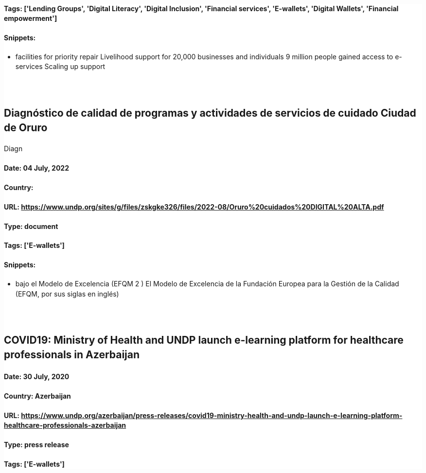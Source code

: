 #### Tags: ['Lending Groups', 'Digital Literacy', 'Digital Inclusion', 'Financial services', 'E-wallets', 'Digital Wallets', 'Financial empowerment']

#### Snippets:
- facilities for priority repair Livelihood support for 20,000 businesses and individuals 9 million people gained access to e-services Scaling up support
<br/><br/><br/>


## Diagnóstico de calidad de programas y actividades de servicios de cuidado Ciudad de Oruro
Diagn

#### Date: 04 July, 2022

#### Country: 

#### URL: <a href="https://www.undp.org/sites/g/files/zskgke326/files/2022-08/Oruro%20cuidados%20DIGITAL%20ALTA.pdf" target="_blank">https://www.undp.org/sites/g/files/zskgke326/files/2022-08/Oruro%20cuidados%20DIGITAL%20ALTA.pdf</a>

#### Type: document

#### Tags: ['E-wallets']

#### Snippets:
- bajo el Modelo de Excelencia (EFQM 2 ) El Modelo de Excelencia de la Fundación Europea para la Gestión de la Calidad (EFQM, por sus siglas en inglés)
<br/><br/><br/>


## COVID19: Ministry of Health and UNDP launch e-learning platform for healthcare professionals in Azerbaijan

#### Date: 30 July, 2020

#### Country: Azerbaijan

#### URL: <a href="https://www.undp.org/azerbaijan/press-releases/covid19-ministry-health-and-undp-launch-e-learning-platform-healthcare-professionals-azerbaijan" target="_blank">https://www.undp.org/azerbaijan/press-releases/covid19-ministry-health-and-undp-launch-e-learning-platform-healthcare-professionals-azerbaijan</a>

#### Type: press release

#### Tags: ['E-wallets']
